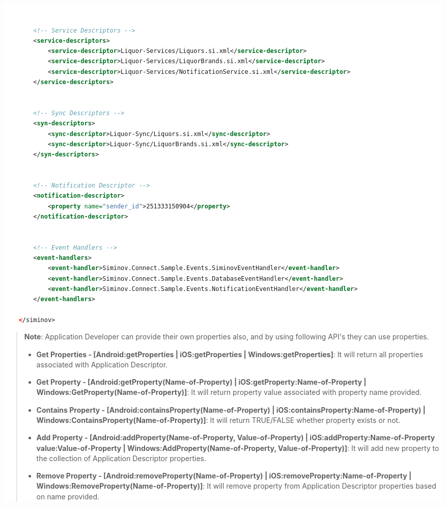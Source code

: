 ```xml

	
        <!-- Service Descriptors -->
        <service-descriptors>
            <service-descriptor>Liquor-Services/Liquors.si.xml</service-descriptor>
            <service-descriptor>Liquor-Services/LiquorBrands.si.xml</service-descriptor>
            <service-descriptor>Liquor-Services/NotificationService.si.xml</service-descriptor>
        </service-descriptors>
	
	
        <!-- Sync Descriptors -->
        <syn-descriptors>
            <sync-descriptor>Liquor-Sync/Liquors.si.xml</sync-descriptor>
            <sync-descriptor>Liquor-Sync/LiquorBrands.si.xml</sync-descriptor>
        </syn-descriptors>
	

        <!-- Notification Descriptor -->
        <notification-descriptor>
            <property name="sender_id">251333150904</property>
        </notification-descriptor>

		
        <!-- Event Handlers -->
        <event-handlers>
            <event-handler>Siminov.Connect.Sample.Events.SiminovEventHandler</event-handler>
            <event-handler>Siminov.Connect.Sample.Events.DatabaseEventHandler</event-handler>
            <event-handler>Siminov.Connect.Sample.Events.NotificationEventHandler</event-handler>
        </event-handlers>

    </siminov>


```



> **Note**: Application Developer can provide their own properties also, and by using following API's they can use properties.
>
> - **Get Properties - [Android:getProperties | iOS:getProperties | Windows:getProperties]**: It will return all properties associated with Application Descriptor.
>
> - **Get Property - [Android:getProperty(Name-of-Property) | iOS:getProperty:Name-of-Property | Windows:GetProperty(Name-of-Property)]**: It will return property value associated with property name provided.
>
> - **Contains Property - [Android:containsProperty(Name-of-Property) | iOS:containsProperty:Name-of-Property) | Windows:ContainsProperty(Name-of-Property)]**: It will return TRUE/FALSE whether property exists or not.
>
> - **Add Property - [Android:addProperty(Name-of-Property, Value-of-Property) | iOS:addProperty:Name-of-Property value:Value-of-Property | Windows:AddProperty(Name-of-Property, Value-of-Property)]**: It will add new property to the  collection of Application Descriptor properties.
>
> - **Remove Property - [Android:removeProperty(Name-of-Property) | iOS:removeProperty:Name-of-Property | Windows:RemoveProperty(Name-of-Property)]**: It will remove property from Application Descriptor properties based on name provided.
